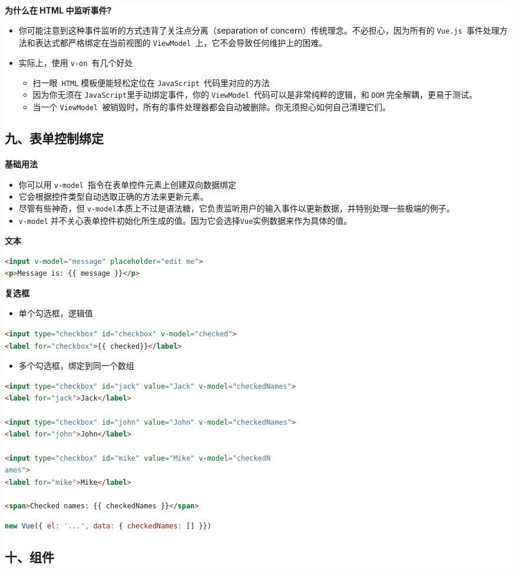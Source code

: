 **为什么在 HTML 中监听事件?**

- 你可能注意到这种事件监听的方式违背了关注点分离（separation of concern）传统理念。不必担心，因为所有的 `Vue.js `事件处理方法和表达式都严格绑定在当前视图的 `ViewModel `上，它不会导致任何维护上的困难。

- 实际上，使用 `v-on `有几个好处
  - 扫一眼` HTML` 模板便能轻松定位在 `JavaScript `代码里对应的方法
  - 因为你无须在 `JavaScript`里手动绑定事件，你的 `ViewModel `代码可以是非常纯粹的逻辑，和 `DOM` 完全解耦，更易于测试。
  - 当一个 `ViewModel `被销毁时，所有的事件处理器都会自动被删除。你无须担心如何自己清理它们。

## 九、表单控制绑定

**基础用法**

- 你可以用 `v-model `指令在表单控件元素上创建双向数据绑定
- 它会根据控件类型自动选取正确的方法来更新元素。
- 尽管有些神奇，但 `v-model`本质上不过是语法糖，它负责监听用户的输入事件以更新数据，并特别处理一些极端的例子。
- `v-model` 并不关心表单控件初始化所生成的值。因为它会选择` Vue `实例数据来作为具体的值。

**文本**

```html
<input v-model="message" placeholder="edit me">
<p>Message is: {{ message }}</p>
```

**复选框**

- 单个勾选框，逻辑值

```html
<input type="checkbox" id="checkbox" v-model="checked">
<label for="checkbox">{{ checked}}</label>
```
- 多个勾选框，绑定到同一个数组

```html
<input type="checkbox" id="jack" value="Jack" v-model="checkedNames">
<label for="jack">Jack</label>

<input type="checkbox" id="john" value="John" v-model="checkedNames">
<label for="john">John</label>

<input type="checkbox" id="mike" value="Mike" v-model="checkedN
ames">
<label for="mike">Mike</label>

<span>Checked names: {{ checkedNames }}</span>
```

```js
new Vue({ el: '...', data: { checkedNames: [] }})
```




## 十、组件
